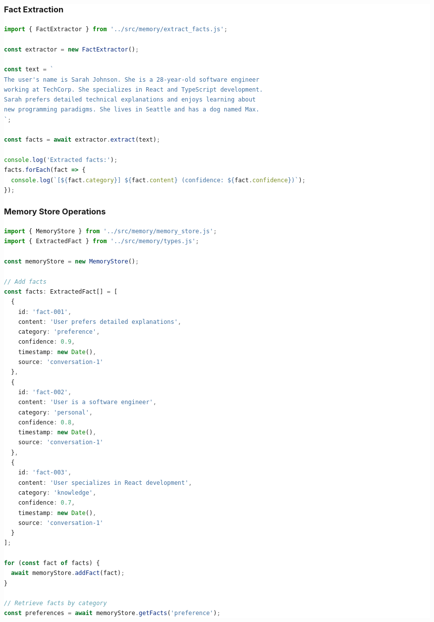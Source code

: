 ### Fact Extraction

```typescript
import { FactExtractor } from '../src/memory/extract_facts.js';

const extractor = new FactExtractor();

const text = `
The user's name is Sarah Johnson. She is a 28-year-old software engineer 
working at TechCorp. She specializes in React and TypeScript development. 
Sarah prefers detailed technical explanations and enjoys learning about 
new programming paradigms. She lives in Seattle and has a dog named Max.
`;

const facts = await extractor.extract(text);

console.log('Extracted facts:');
facts.forEach(fact => {
  console.log(`[${fact.category}] ${fact.content} (confidence: ${fact.confidence})`);
});
```

### Memory Store Operations

```typescript
import { MemoryStore } from '../src/memory/memory_store.js';
import { ExtractedFact } from '../src/memory/types.js';

const memoryStore = new MemoryStore();

// Add facts
const facts: ExtractedFact[] = [
  {
    id: 'fact-001',
    content: 'User prefers detailed explanations',
    category: 'preference',
    confidence: 0.9,
    timestamp: new Date(),
    source: 'conversation-1'
  },
  {
    id: 'fact-002',
    content: 'User is a software engineer',
    category: 'personal',
    confidence: 0.8,
    timestamp: new Date(),
    source: 'conversation-1'
  },
  {
    id: 'fact-003',
    content: 'User specializes in React development',
    category: 'knowledge',
    confidence: 0.7,
    timestamp: new Date(),
    source: 'conversation-1'
  }
];

for (const fact of facts) {
  await memoryStore.addFact(fact);
}

// Retrieve facts by category
const preferences = await memoryStore.getFacts('preference');
```